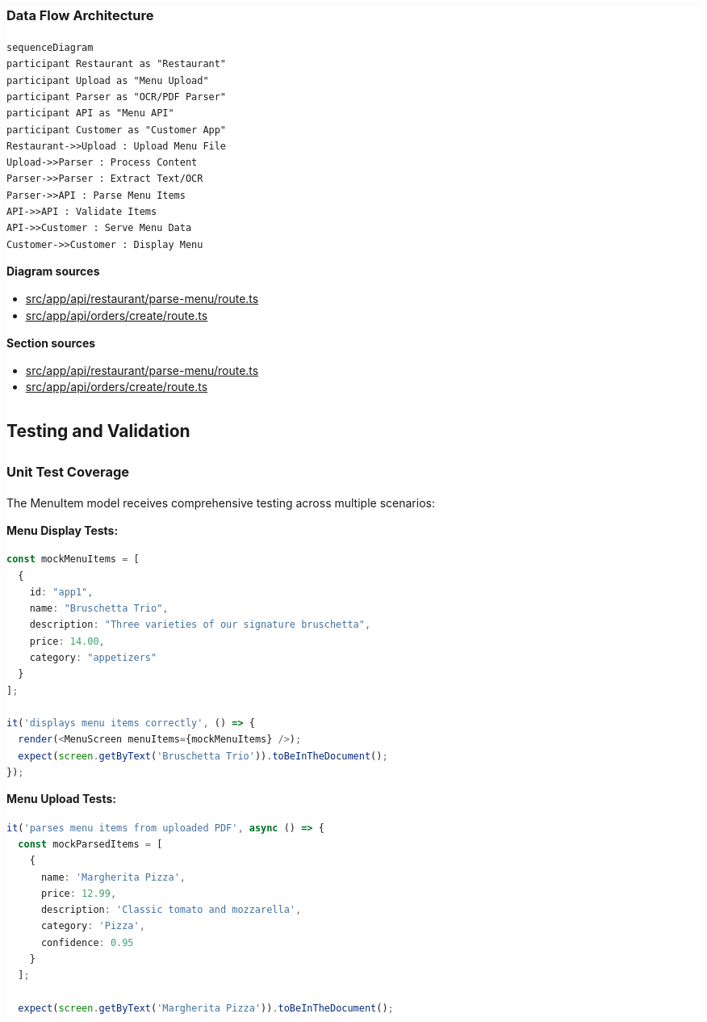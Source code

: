### Data Flow Architecture

```mermaid
sequenceDiagram
participant Restaurant as "Restaurant"
participant Upload as "Menu Upload"
participant Parser as "OCR/PDF Parser"
participant API as "Menu API"
participant Customer as "Customer App"
Restaurant->>Upload : Upload Menu File
Upload->>Parser : Process Content
Parser->>Parser : Extract Text/OCR
Parser->>API : Parse Menu Items
API->>API : Validate Items
API->>Customer : Serve Menu Data
Customer->>Customer : Display Menu
```

**Diagram sources**
- [src/app/api/restaurant/parse-menu/route.ts](file://src/app/api/restaurant/parse-menu/route.ts#L10-L50)
- [src/app/api/orders/create/route.ts](file://src/app/api/orders/create/route.ts#L40-L80)

**Section sources**
- [src/app/api/restaurant/parse-menu/route.ts](file://src/app/api/restaurant/parse-menu/route.ts#L10-L50)
- [src/app/api/orders/create/route.ts](file://src/app/api/orders/create/route.ts#L40-L80)

## Testing and Validation

### Unit Test Coverage

The MenuItem model receives comprehensive testing across multiple scenarios:

**Menu Display Tests:**
```typescript
const mockMenuItems = [
  {
    id: "app1",
    name: "Bruschetta Trio",
    description: "Three varieties of our signature bruschetta",
    price: 14.00,
    category: "appetizers"
  }
];

it('displays menu items correctly', () => {
  render(<MenuScreen menuItems={mockMenuItems} />);
  expect(screen.getByText('Bruschetta Trio')).toBeInTheDocument();
});
```

**Menu Upload Tests:**
```typescript
it('parses menu items from uploaded PDF', async () => {
  const mockParsedItems = [
    {
      name: 'Margherita Pizza',
      price: 12.99,
      description: 'Classic tomato and mozzarella',
      category: 'Pizza',
      confidence: 0.95
    }
  ];
  
  expect(screen.getByText('Margherita Pizza')).toBeInTheDocument();
```
